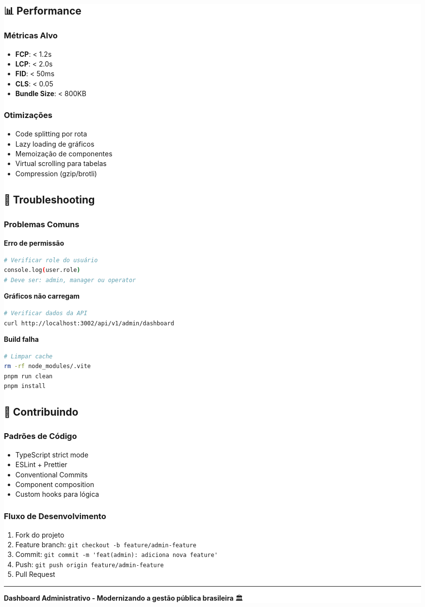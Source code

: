 ## 📊 Performance

### Métricas Alvo
- **FCP**: < 1.2s
- **LCP**: < 2.0s
- **FID**: < 50ms
- **CLS**: < 0.05
- **Bundle Size**: < 800KB

### Otimizações
- Code splitting por rota
- Lazy loading de gráficos
- Memoização de componentes
- Virtual scrolling para tabelas
- Compression (gzip/brotli)

## 🐛 Troubleshooting

### Problemas Comuns

**Erro de permissão**
```bash
# Verificar role do usuário
console.log(user.role)
# Deve ser: admin, manager ou operator
```

**Gráficos não carregam**
```bash
# Verificar dados da API
curl http://localhost:3002/api/v1/admin/dashboard
```

**Build falha**
```bash
# Limpar cache
rm -rf node_modules/.vite
pnpm run clean
pnpm install
```

## 🤝 Contribuindo

### Padrões de Código
- TypeScript strict mode
- ESLint + Prettier
- Conventional Commits
- Component composition
- Custom hooks para lógica

### Fluxo de Desenvolvimento
1. Fork do projeto
2. Feature branch: `git checkout -b feature/admin-feature`
3. Commit: `git commit -m 'feat(admin): adiciona nova feature'`
4. Push: `git push origin feature/admin-feature`
5. Pull Request

---

**Dashboard Administrativo - Modernizando a gestão pública brasileira** 🏛️